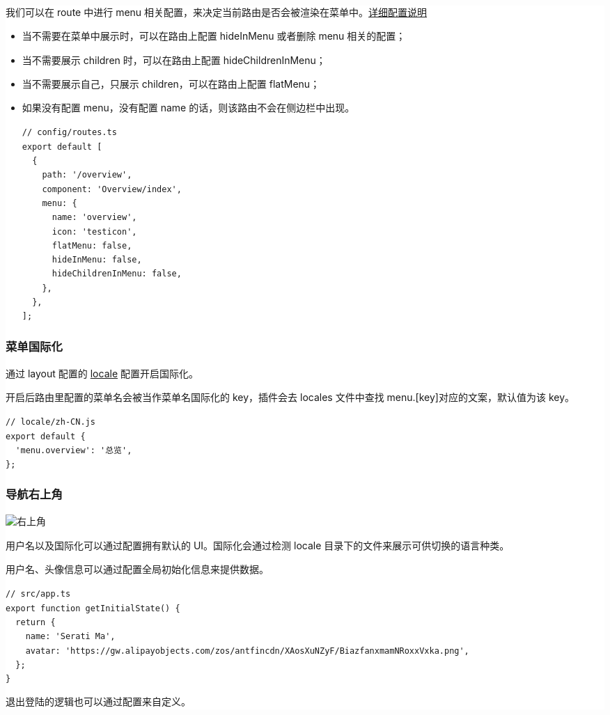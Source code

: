 我们可以在 route 中进行 menu 相关配置，来决定当前路由是否会被渲染在菜单中。[详细配置说明](https://umijs.org/zh-CN/plugins/plugin-layout)

- 当不需要在菜单中展示时，可以在路由上配置 hideInMenu 或者删除 menu 相关的配置；
- 当不需要展示 children 时，可以在路由上配置 hideChildrenInMenu；
- 当不需要展示自己，只展示 children，可以在路由上配置 flatMenu；
- 如果没有配置 menu，没有配置 name 的话，则该路由不会在侧边栏中出现。

  ```tsx | pure
  // config/routes.ts
  export default [
    {
      path: '/overview',
      component: 'Overview/index',
      menu: {
        name: 'overview',
        icon: 'testicon',
        flatMenu: false,
        hideInMenu: false,
        hideChildrenInMenu: false,
      },
    },
  ];
  ```

### 菜单国际化

通过 layout 配置的 [locale](https://umijs.org/zh-CN/plugins/plugin-layout#locale) 配置开启国际化。

开启后路由里配置的菜单名会被当作菜单名国际化的 key，插件会去 locales 文件中查找 menu.[key]对应的文案，默认值为该 key。

```tsx | pure
// locale/zh-CN.js
export default {
  'menu.overview': '总览',
};
```

### 导航右上角

![右上角](https://gw.alipayobjects.com/mdn/rms_30ab81/afts/img/A*xPFmRaztUuAAAAAAAAAAAABkARQnAQ)

用户名以及国际化可以通过配置拥有默认的 UI。国际化会通过检测 locale 目录下的文件来展示可供切换的语言种类。

用户名、头像信息可以通过配置全局初始化信息来提供数据。

```tsx | pure
// src/app.ts
export function getInitialState() {
  return {
    name: 'Serati Ma',
    avatar: 'https://gw.alipayobjects.com/zos/antfincdn/XAosXuNZyF/BiazfanxmamNRoxxVxka.png',
  };
}
```

退出登陆的逻辑也可以通过配置来自定义。
